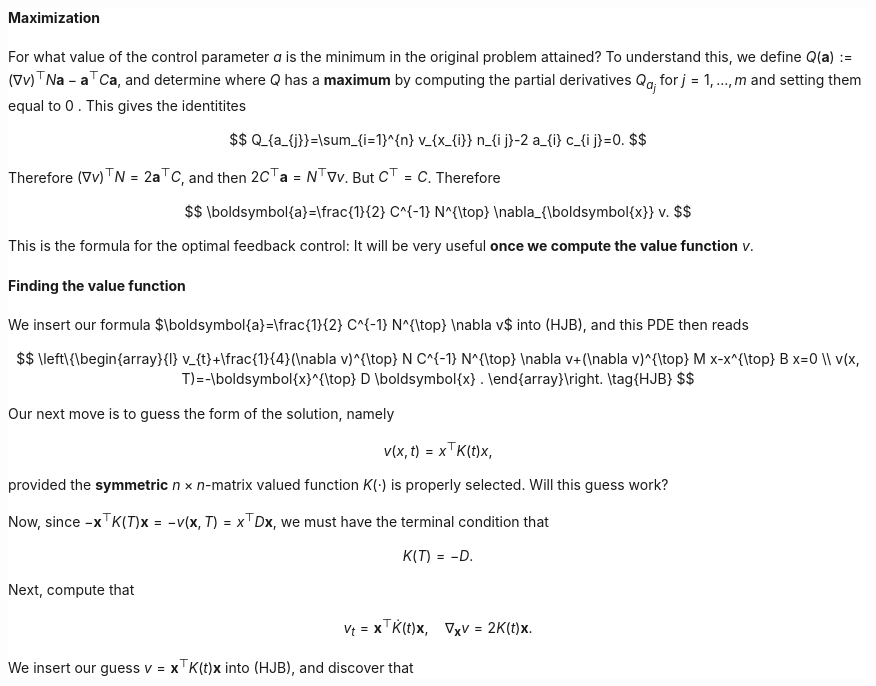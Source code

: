 #### Maximization
For what value of the control parameter $a$ is the minimum in the original problem attained? To understand this, we define $Q(\boldsymbol{a}):=(\nabla v)^{\top} N \boldsymbol{a}- \boldsymbol{a}^{\top} C \boldsymbol{a}$, and determine where $Q$ has a **maximum** by computing the partial derivatives $Q_{a_{j}}$ for $j=1, \ldots, m$ and setting them equal to $0$ . This gives the identitites

$$
Q_{a_{j}}=\sum_{i=1}^{n} v_{x_{i}} n_{i j}-2 a_{i} c_{i j}=0.
$$

Therefore $(\nabla v)^{\top} N=2 \boldsymbol{a}^{\top} C$, and then $2 C^{\top} \boldsymbol{a}=N^{\top} \nabla v$. But $C^{\top}=C$. Therefore

$$
\boldsymbol{a}=\frac{1}{2} C^{-1} N^{\top} \nabla_{\boldsymbol{x}} v.
$$

This is the formula for the optimal feedback control: It will be very useful **once we compute the value function** $v$.

#### Finding the value function
We insert our formula $\boldsymbol{a}=\frac{1}{2} C^{-1} N^{\top} \nabla v$ into $\mathrm{(HJB)}$, and this PDE then reads

$$
\left\{\begin{array}{l}
v_{t}+\frac{1}{4}(\nabla v)^{\top} N C^{-1} N^{\top} \nabla v+(\nabla v)^{\top} M x-x^{\top} B x=0 \\
v(x, T)=-\boldsymbol{x}^{\top} D \boldsymbol{x} .
\end{array}\right. \tag{HJB}
$$

Our next move is to guess the form of the solution, namely

$$
v(x, t)=x^{\top} K(t) x,
$$

provided the **symmetric** $n \times n$-matrix valued function $K(\cdot)$ is properly selected. Will this guess work?

Now, since $-\boldsymbol{x}^{\top} K(T) \boldsymbol{x}=-v(\boldsymbol{x}, T)=x^{\top} D\boldsymbol{x}$, we must have the terminal condition that

$$
K(T)=-D.
$$

Next, compute that

$$
v_{t}=\boldsymbol{x}^{\top} \dot{K}(t) \boldsymbol{x}, \quad \nabla_{\boldsymbol{x}} v=2 K(t) \boldsymbol{x} .
$$

We insert our guess $v=\boldsymbol{x}^{\top} K(t) \boldsymbol{x}$ into $\mathrm{(HJB)}$, and discover that
